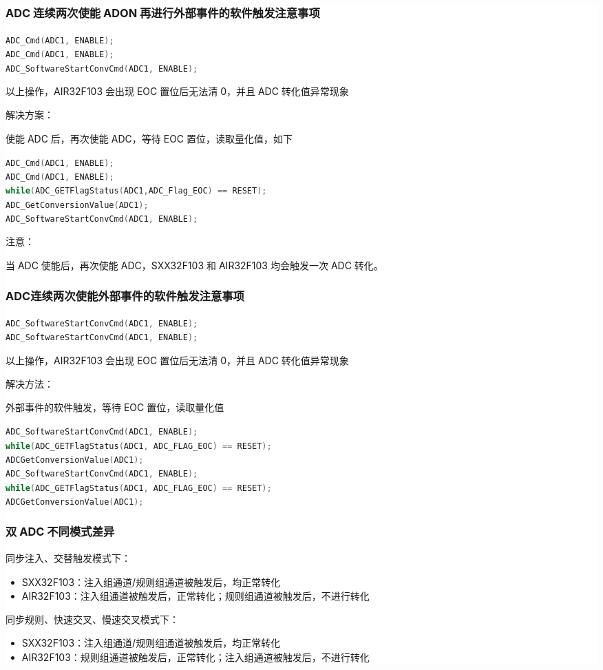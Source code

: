### ADC 连续两次使能 ADON 再进行外部事件的软件触发注意事项

```c
ADC_Cmd(ADC1, ENABLE);
ADC_Cmd(ADC1, ENABLE);
ADC_SoftwareStartConvCmd(ADC1, ENABLE);
```

以上操作，AIR32F103 会出现 EOC 置位后无法清 0，并且 ADC 转化值异常现象

解决方案：

使能 ADC 后，再次使能 ADC，等待 EOC 置位，读取量化值，如下

```c
ADC_Cmd(ADC1, ENABLE);
ADC_Cmd(ADC1, ENABLE);
while(ADC_GETFlagStatus(ADC1,ADC_Flag_EOC) == RESET);
ADC_GetConversionValue(ADC1);
ADC_SoftwareStartConvCmd(ADC1, ENABLE);
```

注意：

当 ADC 使能后，再次使能 ADC，SXX32F103 和 AIR32F103 均会触发一次 ADC 转化。

### ADC连续两次使能外部事件的软件触发注意事项

```c
ADC_SoftwareStartConvCmd(ADC1, ENABLE);
ADC_SoftwareStartConvCmd(ADC1, ENABLE);
```

以上操作，AIR32F103 会出现 EOC 置位后无法清 0，并且 ADC 转化值异常现象

解决方法：

外部事件的软件触发，等待 EOC 置位，读取量化值

```c
ADC_SoftwareStartConvCmd(ADC1, ENABLE);
while(ADC_GETFlagStatus(ADC1, ADC_FLAG_EOC) == RESET);
ADCGetConversionValue(ADC1);
ADC_SoftwareStartConvCmd(ADC1, ENABLE);
while(ADC_GETFlagStatus(ADC1, ADC_FLAG_EOC) == RESET);
ADCGetConversionValue(ADC1);
```

### 双 ADC 不同模式差异

同步注入、交替触发模式下：

- SXX32F103：注入组通道/规则组通道被触发后，均正常转化
- AIR32F103：注入组通道被触发后，正常转化；规则组通道被触发后，不进行转化

同步规则、快速交叉、慢速交叉模式下：

- SXX32F103：注入组通道/规则组通道被触发后，均正常转化
- AIR32F103：规则组通道被触发后，正常转化；注入组通道被触发后，不进行转化
